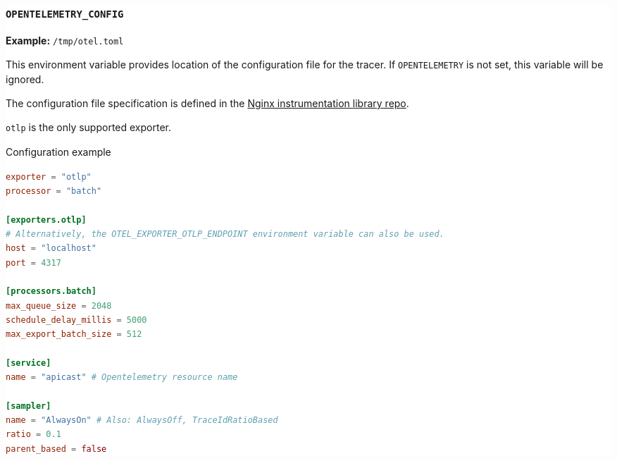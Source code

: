 ### `OPENTELEMETRY_CONFIG`

**Example:** `/tmp/otel.toml`

This environment variable provides location of the configuration file for the tracer. If `OPENTELEMETRY` is not set, this variable will be ignored.

The configuration file specification is defined in the [Nginx instrumentation library repo](https://github.com/open-telemetry/opentelemetry-cpp-contrib/tree/main/instrumentation/nginx).

`otlp` is the only supported exporter.

Configuration example

```toml
exporter = "otlp"
processor = "batch"

[exporters.otlp]
# Alternatively, the OTEL_EXPORTER_OTLP_ENDPOINT environment variable can also be used.
host = "localhost"
port = 4317

[processors.batch]
max_queue_size = 2048
schedule_delay_millis = 5000
max_export_batch_size = 512

[service]
name = "apicast" # Opentelemetry resource name

[sampler]
name = "AlwaysOn" # Also: AlwaysOff, TraceIdRatioBased
ratio = 0.1
parent_based = false
```
